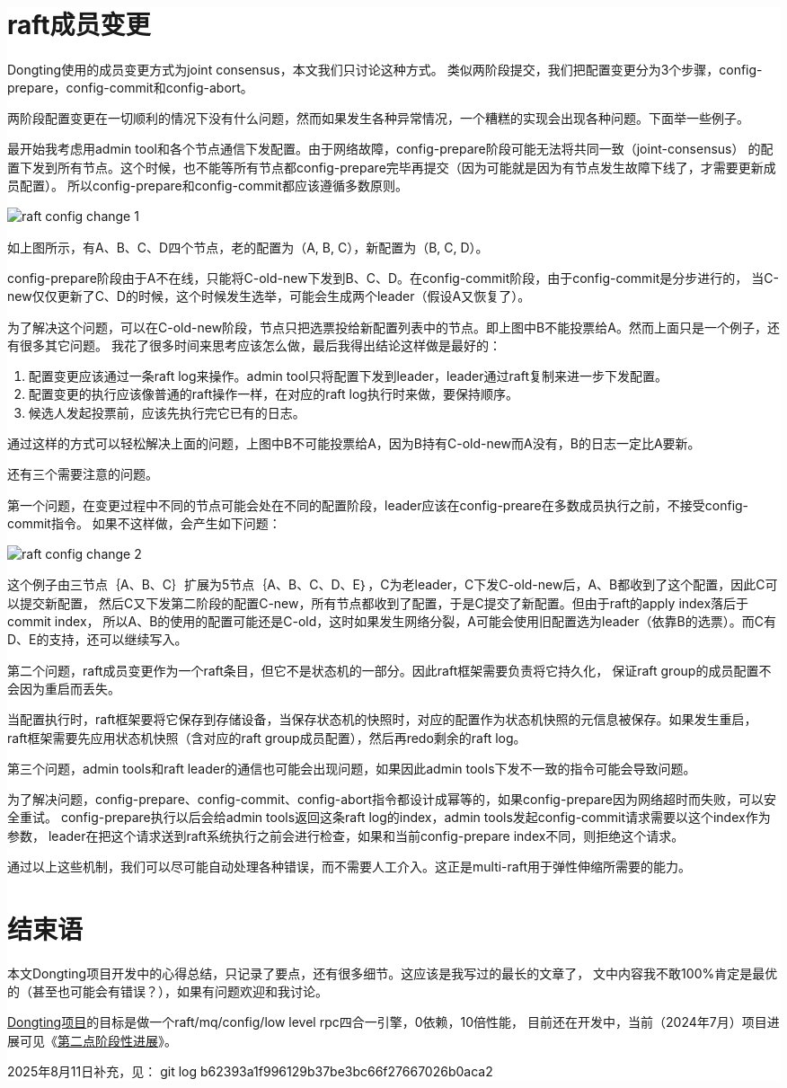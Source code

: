 # raft成员变更

Dongting使用的成员变更方式为joint consensus，本文我们只讨论这种方式。
类似两阶段提交，我们把配置变更分为3个步骤，config-prepare，config-commit和config-abort。

两阶段配置变更在一切顺利的情况下没有什么问题，然而如果发生各种异常情况，一个糟糕的实现会出现各种问题。下面举一些例子。

最开始我考虑用admin tool和各个节点通信下发配置。由于网络故障，config-prepare阶段可能无法将共同一致（joint-consensus）
的配置下发到所有节点。这个时候，也不能等所有节点都config-prepare完毕再提交（因为可能就是因为有节点发生故障下线了，才需要更新成员配置）。
所以config-prepare和config-commit都应该遵循多数原则。

![raft config change 1](imgs/raft_config_change1.webp)

如上图所示，有A、B、C、D四个节点，老的配置为（A, B, C），新配置为（B, C, D）。

config-prepare阶段由于A不在线，只能将C-old-new下发到B、C、D。在config-commit阶段，由于config-commit是分步进行的，
当C-new仅仅更新了C、D的时候，这个时候发生选举，可能会生成两个leader（假设A又恢复了）。

为了解决这个问题，可以在C-old-new阶段，节点只把选票投给新配置列表中的节点。即上图中B不能投票给A。然而上面只是一个例子，还有很多其它问题。
我花了很多时间来思考应该怎么做，最后我得出结论这样做是最好的：

1. 配置变更应该通过一条raft log来操作。admin tool只将配置下发到leader，leader通过raft复制来进一步下发配置。
2. 配置变更的执行应该像普通的raft操作一样，在对应的raft log执行时来做，要保持顺序。
3. 候选人发起投票前，应该先执行完它已有的日志。

通过这样的方式可以轻松解决上面的问题，上图中B不可能投票给A，因为B持有C-old-new而A没有，B的日志一定比A要新。

还有三个需要注意的问题。

第一个问题，在变更过程中不同的节点可能会处在不同的配置阶段，leader应该在config-preare在多数成员执行之前，不接受config-commit指令。
如果不这样做，会产生如下问题：

![raft config change 2](imgs/raft_config_change2.webp)

这个例子由三节点｛A、B、C｝扩展为5节点｛A、B、C、D、E｝，C为老leader，C下发C-old-new后，A、B都收到了这个配置，因此C可以提交新配置，
然后C又下发第二阶段的配置C-new，所有节点都收到了配置，于是C提交了新配置。但由于raft的apply index落后于commit index，
所以A、B的使用的配置可能还是C-old，这时如果发生网络分裂，A可能会使用旧配置选为leader（依靠B的选票）。而C有D、E的支持，还可以继续写入。

第二个问题，raft成员变更作为一个raft条目，但它不是状态机的一部分。因此raft框架需要负责将它持久化，
保证raft group的成员配置不会因为重启而丢失。

当配置执行时，raft框架要将它保存到存储设备，当保存状态机的快照时，对应的配置作为状态机快照的元信息被保存。如果发生重启，
raft框架需要先应用状态机快照（含对应的raft group成员配置），然后再redo剩余的raft log。

第三个问题，admin tools和raft leader的通信也可能会出现问题，如果因此admin tools下发不一致的指令可能会导致问题。

为了解决问题，config-prepare、config-commit、config-abort指令都设计成幂等的，如果config-prepare因为网络超时而失败，可以安全重试。
config-prepare执行以后会给admin tools返回这条raft log的index，admin tools发起config-commit请求需要以这个index作为参数，
leader在把这个请求送到raft系统执行之前会进行检查，如果和当前config-prepare index不同，则拒绝这个请求。

通过以上这些机制，我们可以尽可能自动处理各种错误，而不需要人工介入。这正是multi-raft用于弹性伸缩所需要的能力。

# 结束语

本文Dongting项目开发中的心得总结，只记录了要点，还有很多细节。这应该是我写过的最长的文章了，
文中内容我不敢100%肯定是最优的（甚至也可能会有错误？），如果有问题欢迎和我讨论。

[Dongting项目](https://github.com/dtprj/dongting)的目标是做一个raft/mq/config/low level rpc四合一引擎，0依赖，10倍性能，
目前还在开发中，当前（2024年7月）项目进展可见《[第二点阶段性进展](2024_07_09_第二点阶段性进展.md)》。


2025年8月11日补充，见：
git log b62393a1f996129b37be3bc66f27667026b0aca2